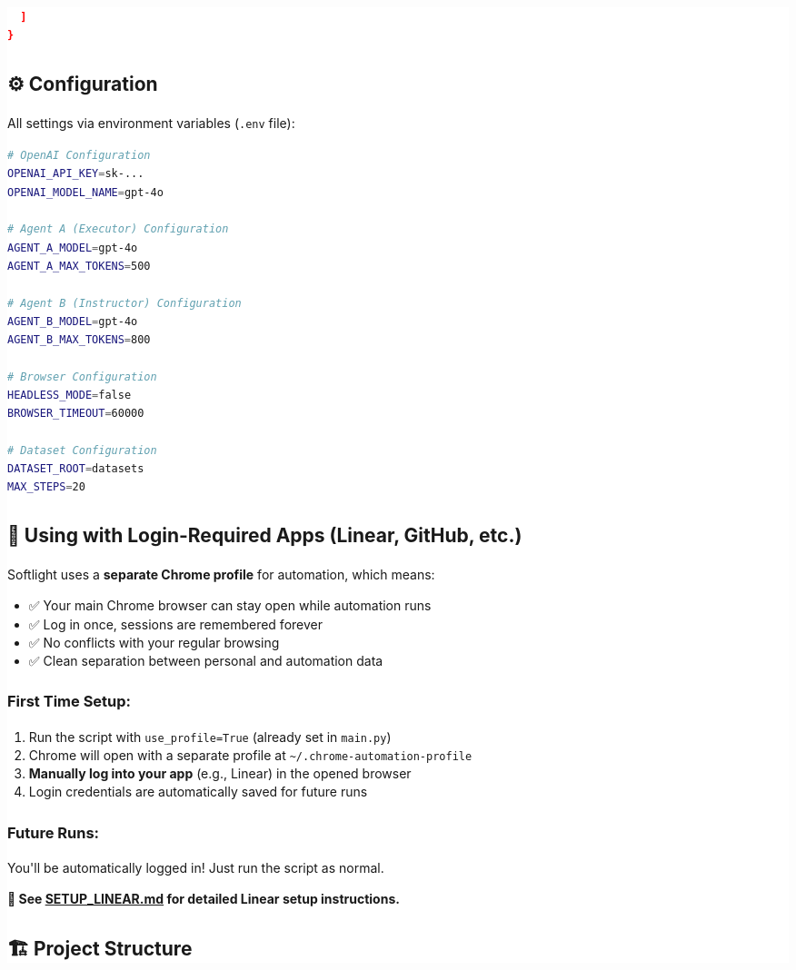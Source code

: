 ```json
  ]
}
```

## ⚙️ Configuration

All settings via environment variables (`.env` file):

```bash
# OpenAI Configuration
OPENAI_API_KEY=sk-...
OPENAI_MODEL_NAME=gpt-4o

# Agent A (Executor) Configuration
AGENT_A_MODEL=gpt-4o
AGENT_A_MAX_TOKENS=500

# Agent B (Instructor) Configuration
AGENT_B_MODEL=gpt-4o
AGENT_B_MAX_TOKENS=800

# Browser Configuration
HEADLESS_MODE=false
BROWSER_TIMEOUT=60000

# Dataset Configuration
DATASET_ROOT=datasets
MAX_STEPS=20
```

## 🔐 Using with Login-Required Apps (Linear, GitHub, etc.)

Softlight uses a **separate Chrome profile** for automation, which means:
- ✅ Your main Chrome browser can stay open while automation runs
- ✅ Log in once, sessions are remembered forever
- ✅ No conflicts with your regular browsing
- ✅ Clean separation between personal and automation data

### First Time Setup:
1. Run the script with `use_profile=True` (already set in `main.py`)
2. Chrome will open with a separate profile at `~/.chrome-automation-profile`
3. **Manually log into your app** (e.g., Linear) in the opened browser
4. Login credentials are automatically saved for future runs

### Future Runs:
You'll be automatically logged in! Just run the script as normal.

**📖 See [SETUP_LINEAR.md](SETUP_LINEAR.md) for detailed Linear setup instructions.**

## 🏗️ Project Structure
